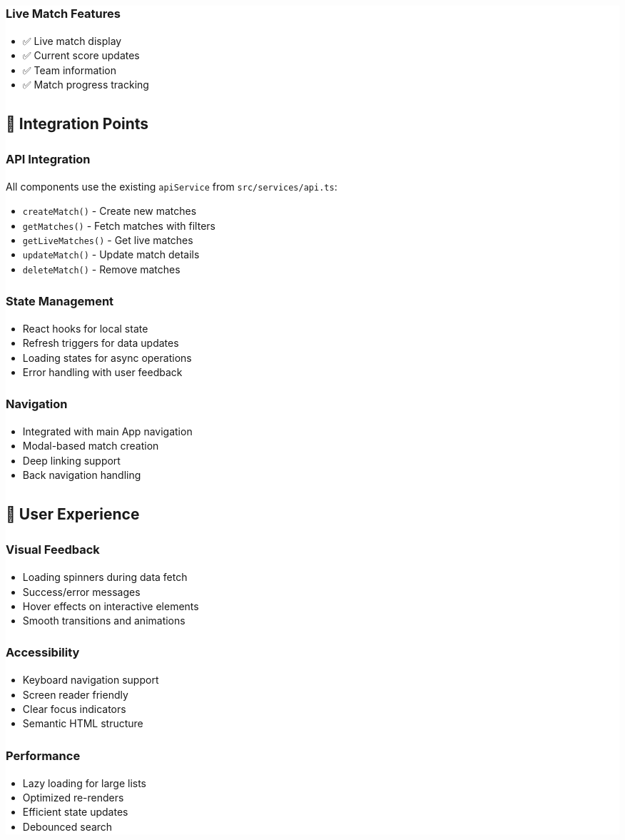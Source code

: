 ### Live Match Features
- ✅ Live match display
- ✅ Current score updates
- ✅ Team information
- ✅ Match progress tracking

## 🔗 Integration Points

### API Integration
All components use the existing `apiService` from `src/services/api.ts`:
- `createMatch()` - Create new matches
- `getMatches()` - Fetch matches with filters
- `getLiveMatches()` - Get live matches
- `updateMatch()` - Update match details
- `deleteMatch()` - Remove matches

### State Management
- React hooks for local state
- Refresh triggers for data updates
- Loading states for async operations
- Error handling with user feedback

### Navigation
- Integrated with main App navigation
- Modal-based match creation
- Deep linking support
- Back navigation handling

## 🎯 User Experience

### Visual Feedback
- Loading spinners during data fetch
- Success/error messages
- Hover effects on interactive elements
- Smooth transitions and animations

### Accessibility
- Keyboard navigation support
- Screen reader friendly
- Clear focus indicators
- Semantic HTML structure

### Performance
- Lazy loading for large lists
- Optimized re-renders
- Efficient state updates
- Debounced search
